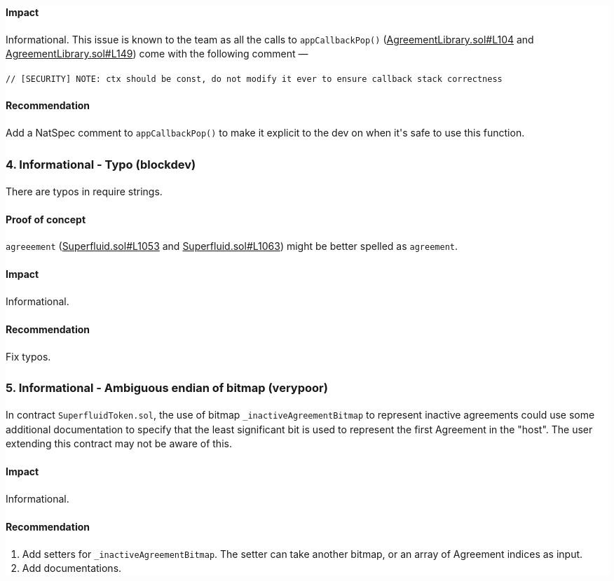 #### Impact

Informational. This issue is known to the team as all the calls to `appCallbackPop()` ([AgreementLibrary.sol#L104](https://github.com/Yacademy-block-2/protocol-monorepo/blob/8534dba06f6040bb31e2db69175ac3097430c528/packages/ethereum-contracts/contracts/agreements/AgreementLibrary.sol#L104) and [AgreementLibrary.sol#L149](https://github.com/Yacademy-block-2/protocol-monorepo/blob/8534dba06f6040bb31e2db69175ac3097430c528/packages/ethereum-contracts/contracts/agreements/AgreementLibrary.sol#L149)) come with the following comment &mdash;
```
// [SECURITY] NOTE: ctx should be const, do not modify it ever to ensure callback stack correctness
```

#### Recommendation

Add a NatSpec comment to `appCallbackPop()` to make it explicit to the dev on when it's safe to use this function.

### 4. Informational - Typo (blockdev)

There are typos in require strings.

#### Proof of concept

`agreeement` ([Superfluid.sol#L1053](https://github.com/Yacademy-block-2/protocol-monorepo/blob/8534dba06f6040bb31e2db69175ac3097430c528/packages/ethereum-contracts/contracts/superfluid/Superfluid.sol#L1053) and [Superfluid.sol#L1063](https://github.com/Yacademy-block-2/protocol-monorepo/blob/8534dba06f6040bb31e2db69175ac3097430c528/packages/ethereum-contracts/contracts/superfluid/Superfluid.sol#L1063)) might be better spelled as `agreement`.

#### Impact

Informational.

#### Recommendation

Fix typos.

### 5. Informational - Ambiguous endian of bitmap (verypoor)

In contract `SuperfluidToken.sol`, the use of bitmap `_inactiveAgreementBitmap` to represent inactive agreements could
use some additional documentation to specify that the least significant bit is used to represent the first Agreement in
the "host". The user extending this contract may not be aware of this.

#### Impact

Informational.

#### Recommendation

1. Add setters for `_inactiveAgreementBitmap`. The setter can take another bitmap, or an array of Agreement indices as
input.
2. Add documentations.
